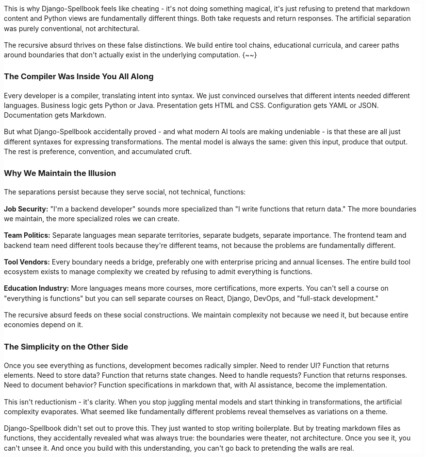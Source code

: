 This is why Django-Spellbook feels like cheating - it's not doing something magical, it's just refusing to pretend that markdown content and Python views are fundamentally different things. Both take requests and return responses. The artificial separation was purely conventional, not architectural.

The recursive absurd thrives on these false distinctions. We build entire tool chains, educational curricula, and career paths around boundaries that don't actually exist in the underlying computation.
{~~}

### The Compiler Was Inside You All Along

Every developer is a compiler, translating intent into syntax. We just convinced ourselves that different intents needed different languages. Business logic gets Python or Java. Presentation gets HTML and CSS. Configuration gets YAML or JSON. Documentation gets Markdown.

But what Django-Spellbook accidentally proved - and what modern AI tools are making undeniable - is that these are all just different syntaxes for expressing transformations. The mental model is always the same: given this input, produce that output. The rest is preference, convention, and accumulated cruft.

### Why We Maintain the Illusion

The separations persist because they serve social, not technical, functions:

**Job Security:** "I'm a backend developer" sounds more specialized than "I write functions that return data." The more boundaries we maintain, the more specialized roles we can create.

**Team Politics:** Separate languages mean separate territories, separate budgets, separate importance. The frontend team and backend team need different tools because they're different teams, not because the problems are fundamentally different.

**Tool Vendors:** Every boundary needs a bridge, preferably one with enterprise pricing and annual licenses. The entire build tool ecosystem exists to manage complexity we created by refusing to admit everything is functions.

**Education Industry:** More languages means more courses, more certifications, more experts. You can't sell a course on "everything is functions" but you can sell separate courses on React, Django, DevOps, and "full-stack development."

The recursive absurd feeds on these social constructions. We maintain complexity not because we need it, but because entire economies depend on it.

### The Simplicity on the Other Side

Once you see everything as functions, development becomes radically simpler. Need to render UI? Function that returns elements. Need to store data? Function that returns state changes. Need to handle requests? Function that returns responses. Need to document behavior? Function specifications in markdown that, with AI assistance, become the implementation.

This isn't reductionism - it's clarity. When you stop juggling mental models and start thinking in transformations, the artificial complexity evaporates. What seemed like fundamentally different problems reveal themselves as variations on a theme.

Django-Spellbook didn't set out to prove this. They just wanted to stop writing boilerplate. But by treating markdown files as functions, they accidentally revealed what was always true: the boundaries were theater, not architecture. Once you see it, you can't unsee it. And once you build with this understanding, you can't go back to pretending the walls are real.
